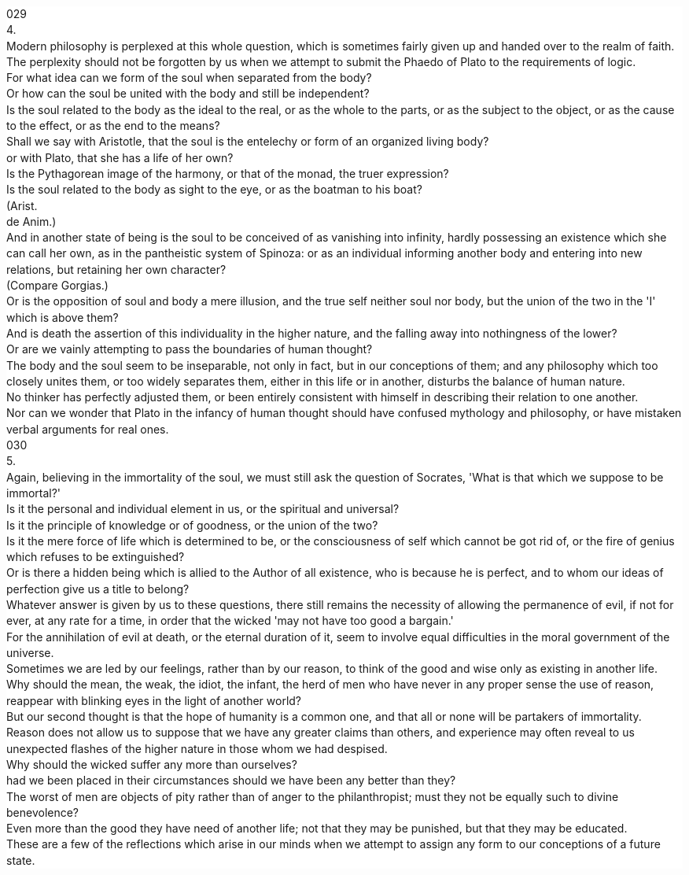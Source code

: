 <div class="speech"><span class="ref">029</span> <div class="sentence">  4.</div><div class="sentence"> Modern philosophy is perplexed at this whole question, which is sometimes fairly given up and handed over to the realm of faith.</div><div class="sentence"> The perplexity should not be forgotten by us when we attempt to submit the Phaedo of Plato to the requirements of logic.</div><div class="sentence"> For what idea can we form of the soul when separated from the body?</div><div class="sentence"> Or how can the soul be united with the body and still be independent?</div><div class="sentence"> Is the soul related to the body as the ideal to the real, or as the whole to the parts, or as the subject to the object, or as the cause to the effect, or as the end to the means?</div><div class="sentence"> Shall we say with Aristotle, that the soul is the entelechy or form of an organized living body?</div><div class="sentence"> or with Plato, that she has a life of her own?</div><div class="sentence"> Is the Pythagorean image of the harmony, or that of the monad, the truer expression?</div><div class="sentence"> Is the soul related to the body as sight to the eye, or as the boatman to his boat?</div><div class="sentence"> (Arist.</div><div class="sentence"> de Anim.)</div><div class="sentence"> And in another state of being is the soul to be conceived of as vanishing into infinity, hardly possessing an existence which she can call her own, as in the pantheistic system of Spinoza: or as an individual informing another body and entering into new relations, but retaining her own character?</div><div class="sentence"> (Compare Gorgias.)</div><div class="sentence"> Or is the opposition of soul and body a mere illusion, and the true self neither soul nor body, but the union of the two in the 'I' which is above them?</div><div class="sentence"> And is death the assertion of this individuality in the higher nature, and the falling away into nothingness of the lower?</div><div class="sentence"> Or are we vainly attempting to pass the boundaries of human thought?</div><div class="sentence"> The body and the soul seem to be inseparable, not only in fact, but in our conceptions of them; and any philosophy which too closely unites them, or too widely separates them, either in this life or in another, disturbs the balance of human nature.</div><div class="sentence"> No thinker has perfectly adjusted them, or been entirely consistent with himself in describing their relation to one another.</div><div class="sentence"> Nor can we wonder that Plato in the infancy of human thought should have confused mythology and philosophy, or have mistaken verbal arguments for real ones.</div></div>
<div class="speech"><span class="ref">030</span> <div class="sentence">  5.</div><div class="sentence"> Again, believing in the immortality of the soul, we must still ask the question of Socrates, 'What is that which we suppose to be immortal?'</div><div class="sentence"> Is it the personal and individual element in us, or the spiritual and universal?</div><div class="sentence"> Is it the principle of knowledge or of goodness, or the union of the two?</div><div class="sentence"> Is it the mere force of life which is determined to be, or the consciousness of self which cannot be got rid of, or the fire of genius which refuses to be extinguished?</div><div class="sentence"> Or is there a hidden being which is allied to the Author of all existence, who is because he is perfect, and to whom our ideas of perfection give us a title to belong?</div><div class="sentence"> Whatever answer is given by us to these questions, there still remains the necessity of allowing the permanence of evil, if not for ever, at any rate for a time, in order that the wicked 'may not have too good a bargain.'</div><div class="sentence"> For the annihilation of evil at death, or the eternal duration of it, seem to involve equal difficulties in the moral government of the universe.</div><div class="sentence"> Sometimes we are led by our feelings, rather than by our reason, to think of the good and wise only as existing in another life.</div><div class="sentence"> Why should the mean, the weak, the idiot, the infant, the herd of men who have never in any proper sense the use of reason, reappear with blinking eyes in the light of another world?</div><div class="sentence"> But our second thought is that the hope of humanity is a common one, and that all or none will be partakers of immortality.</div><div class="sentence"> Reason does not allow us to suppose that we have any greater claims than others, and experience may often reveal to us unexpected flashes of the higher nature in those whom we had despised.</div><div class="sentence"> Why should the wicked suffer any more than ourselves?</div><div class="sentence"> had we been placed in their circumstances should we have been any better than they?</div><div class="sentence"> The worst of men are objects of pity rather than of anger to the philanthropist; must they not be equally such to divine benevolence?</div><div class="sentence"> Even more than the good they have need of another life; not that they may be punished, but that they may be educated.</div><div class="sentence"> These are a few of the reflections which arise in our minds when we attempt to assign any form to our conceptions of a future state.</div></div>